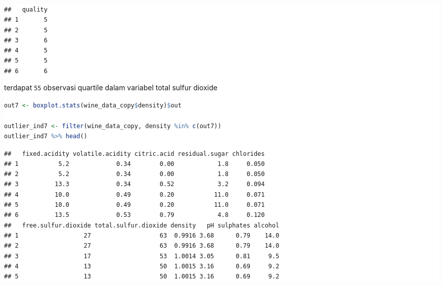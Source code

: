     ##   quality
    ## 1       5
    ## 2       5
    ## 3       6
    ## 4       5
    ## 5       5
    ## 6       6

terdapat `55` observasi quartile dalam variabel total sulfur dioxide

``` r
out7 <- boxplot.stats(wine_data_copy$density)$out

outlier_ind7 <- filter(wine_data_copy, density %in% c(out7))
outlier_ind7 %>% head()
```

    ##   fixed.acidity volatile.acidity citric.acid residual.sugar chlorides
    ## 1           5.2             0.34        0.00            1.8     0.050
    ## 2           5.2             0.34        0.00            1.8     0.050
    ## 3          13.3             0.34        0.52            3.2     0.094
    ## 4          10.0             0.49        0.20           11.0     0.071
    ## 5          10.0             0.49        0.20           11.0     0.071
    ## 6          13.5             0.53        0.79            4.8     0.120
    ##   free.sulfur.dioxide total.sulfur.dioxide density   pH sulphates alcohol
    ## 1                  27                   63  0.9916 3.68      0.79    14.0
    ## 2                  27                   63  0.9916 3.68      0.79    14.0
    ## 3                  17                   53  1.0014 3.05      0.81     9.5
    ## 4                  13                   50  1.0015 3.16      0.69     9.2
    ## 5                  13                   50  1.0015 3.16      0.69     9.2